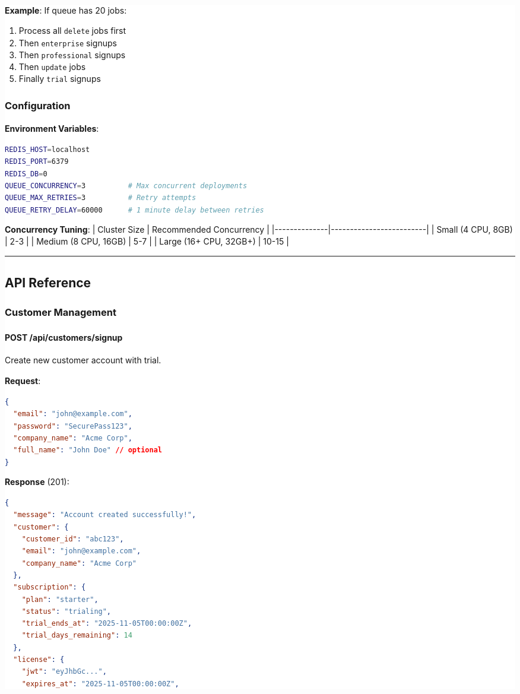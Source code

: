 **Example**: If queue has 20 jobs:
1. Process all `delete` jobs first
2. Then `enterprise` signups
3. Then `professional` signups
4. Then `update` jobs
5. Finally `trial` signups

### Configuration

**Environment Variables**:
```bash
REDIS_HOST=localhost
REDIS_PORT=6379
REDIS_DB=0
QUEUE_CONCURRENCY=3          # Max concurrent deployments
QUEUE_MAX_RETRIES=3          # Retry attempts
QUEUE_RETRY_DELAY=60000      # 1 minute delay between retries
```

**Concurrency Tuning**:
| Cluster Size | Recommended Concurrency |
|--------------|-------------------------|
| Small (4 CPU, 8GB) | 2-3 |
| Medium (8 CPU, 16GB) | 5-7 |
| Large (16+ CPU, 32GB+) | 10-15 |

---

## API Reference

### Customer Management

#### POST /api/customers/signup
Create new customer account with trial.

**Request**:
```json
{
  "email": "john@example.com",
  "password": "SecurePass123",
  "company_name": "Acme Corp",
  "full_name": "John Doe" // optional
}
```

**Response** (201):
```json
{
  "message": "Account created successfully!",
  "customer": {
    "customer_id": "abc123",
    "email": "john@example.com",
    "company_name": "Acme Corp"
  },
  "subscription": {
    "plan": "starter",
    "status": "trialing",
    "trial_ends_at": "2025-11-05T00:00:00Z",
    "trial_days_remaining": 14
  },
  "license": {
    "jwt": "eyJhbGc...",
    "expires_at": "2025-11-05T00:00:00Z",
```
